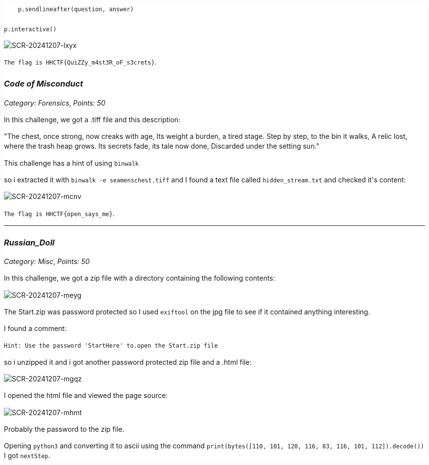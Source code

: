 ```python
    p.sendlineafter(question, answer)

p.interactive()
```

<img width="840" alt="SCR-20241207-lxyx" src="https://github.com/user-attachments/assets/261cd2be-c638-4158-91fc-5cb00f9b3c5c">


`The flag is HHCTF{QuiZZy_m4st3R_oF_s3crets}`.

### ***Code of Misconduct***

*Category: Forensics*,  *Points: 50* 

In this challenge, we got a .tiff file and this description:

"The chest, once strong, now creaks with age, Its weight a burden, a tired stage. Step by step, to the bin it walks, A relic lost, where the trash heap grows. Its secrets fade, its tale now done, Discarded under the setting sun."

This challenge has a hint of using `binwalk`

so i extracted it with `binwalk -e seamenschest.tiff` and I found a text file called `hidden_stream.txt` and checked it's content:

<img width="328" alt="SCR-20241207-mcnv" src="https://github.com/user-attachments/assets/0683a181-5bf0-429f-80a7-bd7bdcfd305f">

`The flag is HHCTF{open_says_me}`.

---

### ***Russian_Doll***

*Category: Misc*,  *Points: 50* 

In this challenge, we got a zip file with a directory containing the following contents:

<img width="467" alt="SCR-20241207-meyg" src="https://github.com/user-attachments/assets/d5a868ba-d7b2-48d7-81ca-e656e70df246">

The Start.zip was password protected so I used `exiftool` on the jpg file to see if it contained anything interesting.

I found a comment: 

`Hint: Use the password 'StartHere' to.open the Start.zip file`

so i unzipped it and i got another password protected zip file and a .html file:

<img width="259" alt="SCR-20241207-mgqz" src="https://github.com/user-attachments/assets/e0d7d594-b6e2-4331-8f15-300127212af4">

I opened the html file and viewed the page source:

<img width="642" alt="SCR-20241207-mhmt" src="https://github.com/user-attachments/assets/e60221bd-afe6-428b-a31b-8ad625187aad">

Probably the password to the zip file. 

Opening `python3` and converting it to ascii using the command `print(bytes([110, 101, 120, 116, 83, 116, 101, 112]).decode())` I got `nextStep`.
